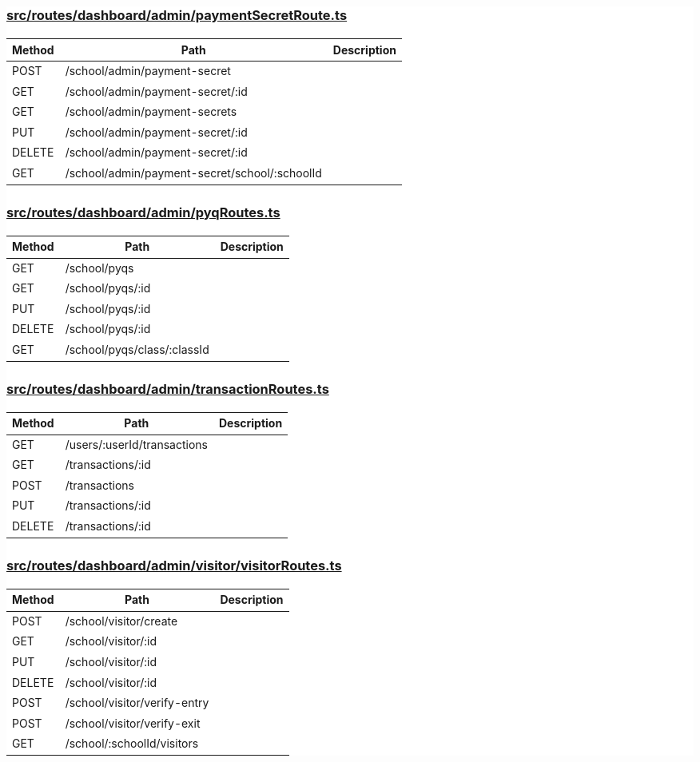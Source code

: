 ### [src/routes/dashboard/admin/paymentSecretRoute.ts](src/routes/dashboard/admin/paymentSecretRoute.ts)

| Method | Path | Description |
|---|---|---|
| POST | /school/admin/payment-secret |  |
| GET | /school/admin/payment-secret/:id |  |
| GET | /school/admin/payment-secrets |  |
| PUT | /school/admin/payment-secret/:id |  |
| DELETE | /school/admin/payment-secret/:id |  |
| GET | /school/admin/payment-secret/school/:schoolId |  |

### [src/routes/dashboard/admin/pyqRoutes.ts](src/routes/dashboard/admin/pyqRoutes.ts)

| Method | Path | Description |
|---|---|---|
| GET | /school/pyqs |  |
| GET | /school/pyqs/:id |  |
| PUT | /school/pyqs/:id |  |
| DELETE | /school/pyqs/:id |  |
| GET | /school/pyqs/class/:classId |  |

### [src/routes/dashboard/admin/transactionRoutes.ts](src/routes/dashboard/admin/transactionRoutes.ts)

| Method | Path | Description |
|---|---|---|
| GET | /users/:userId/transactions |  |
| GET | /transactions/:id |  |
| POST | /transactions |  |
| PUT | /transactions/:id |  |
| DELETE | /transactions/:id |  |

### [src/routes/dashboard/admin/visitor/visitorRoutes.ts](src/routes/dashboard/admin/visitor/visitorRoutes.ts)

| Method | Path | Description |
|---|---|---|
| POST | /school/visitor/create |  |
| GET | /school/visitor/:id |  |
| PUT | /school/visitor/:id |  |
| DELETE | /school/visitor/:id |  |
| POST | /school/visitor/verify-entry |  |
| POST | /school/visitor/verify-exit |  |
| GET | /school/:schoolId/visitors |  |
